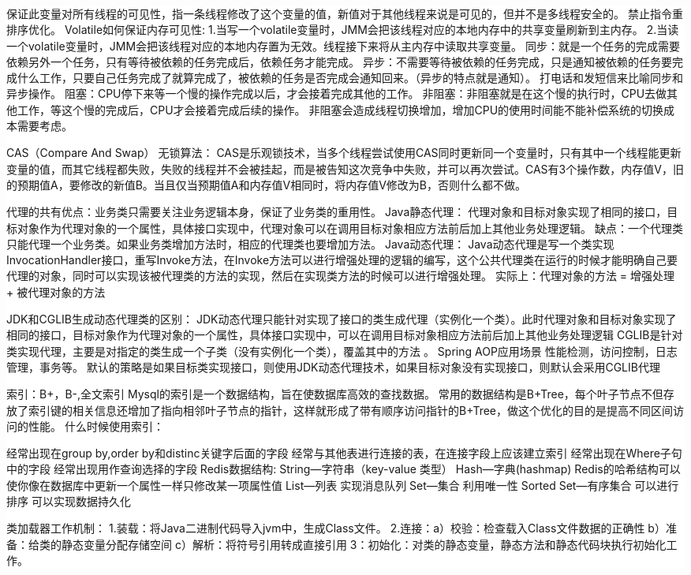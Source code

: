 保证此变量对所有线程的可见性，指一条线程修改了这个变量的值，新值对于其他线程来说是可见的，但并不是多线程安全的。
禁止指令重排序优化。
Volatile如何保证内存可见性:
1.当写一个volatile变量时，JMM会把该线程对应的本地内存中的共享变量刷新到主内存。
2.当读一个volatile变量时，JMM会把该线程对应的本地内存置为无效。线程接下来将从主内存中读取共享变量。
同步：就是一个任务的完成需要依赖另外一个任务，只有等待被依赖的任务完成后，依赖任务才能完成。
异步：不需要等待被依赖的任务完成，只是通知被依赖的任务要完成什么工作，只要自己任务完成了就算完成了，被依赖的任务是否完成会通知回来。（异步的特点就是通知）。
打电话和发短信来比喻同步和异步操作。
阻塞：CPU停下来等一个慢的操作完成以后，才会接着完成其他的工作。
非阻塞：非阻塞就是在这个慢的执行时，CPU去做其他工作，等这个慢的完成后，CPU才会接着完成后续的操作。
非阻塞会造成线程切换增加，增加CPU的使用时间能不能补偿系统的切换成本需要考虑。

CAS（Compare And Swap） 无锁算法：
CAS是乐观锁技术，当多个线程尝试使用CAS同时更新同一个变量时，只有其中一个线程能更新变量的值，而其它线程都失败，失败的线程并不会被挂起，而是被告知这次竞争中失败，并可以再次尝试。CAS有3个操作数，内存值V，旧的预期值A，要修改的新值B。当且仅当预期值A和内存值V相同时，将内存值V修改为B，否则什么都不做。

代理的共有优点：业务类只需要关注业务逻辑本身，保证了业务类的重用性。
Java静态代理：
代理对象和目标对象实现了相同的接口，目标对象作为代理对象的一个属性，具体接口实现中，代理对象可以在调用目标对象相应方法前后加上其他业务处理逻辑。
缺点：一个代理类只能代理一个业务类。如果业务类增加方法时，相应的代理类也要增加方法。
Java动态代理：
Java动态代理是写一个类实现InvocationHandler接口，重写Invoke方法，在Invoke方法可以进行增强处理的逻辑的编写，这个公共代理类在运行的时候才能明确自己要代理的对象，同时可以实现该被代理类的方法的实现，然后在实现类方法的时候可以进行增强处理。
实际上：代理对象的方法 = 增强处理 + 被代理对象的方法

JDK和CGLIB生成动态代理类的区别：
JDK动态代理只能针对实现了接口的类生成代理（实例化一个类）。此时代理对象和目标对象实现了相同的接口，目标对象作为代理对象的一个属性，具体接口实现中，可以在调用目标对象相应方法前后加上其他业务处理逻辑
CGLIB是针对类实现代理，主要是对指定的类生成一个子类（没有实例化一个类），覆盖其中的方法 。
Spring AOP应用场景
性能检测，访问控制，日志管理，事务等。
默认的策略是如果目标类实现接口，则使用JDK动态代理技术，如果目标对象没有实现接口，则默认会采用CGLIB代理

索引：B+，B-,全文索引
Mysql的索引是一个数据结构，旨在使数据库高效的查找数据。
常用的数据结构是B+Tree，每个叶子节点不但存放了索引键的相关信息还增加了指向相邻叶子节点的指针，这样就形成了带有顺序访问指针的B+Tree，做这个优化的目的是提高不同区间访问的性能。
什么时候使用索引：

经常出现在group by,order by和distinc关键字后面的字段
经常与其他表进行连接的表，在连接字段上应该建立索引
经常出现在Where子句中的字段
经常出现用作查询选择的字段
Redis数据结构: String—字符串（key-value 类型）
Hash—字典(hashmap) Redis的哈希结构可以使你像在数据库中更新一个属性一样只修改某一项属性值
List—列表 实现消息队列
Set—集合 利用唯一性
Sorted Set—有序集合 可以进行排序
可以实现数据持久化

类加载器工作机制：
1.装载：将Java二进制代码导入jvm中，生成Class文件。
2.连接：a）校验：检查载入Class文件数据的正确性 b）准备：给类的静态变量分配存储空间 c）解析：将符号引用转成直接引用
3：初始化：对类的静态变量，静态方法和静态代码块执行初始化工作。
